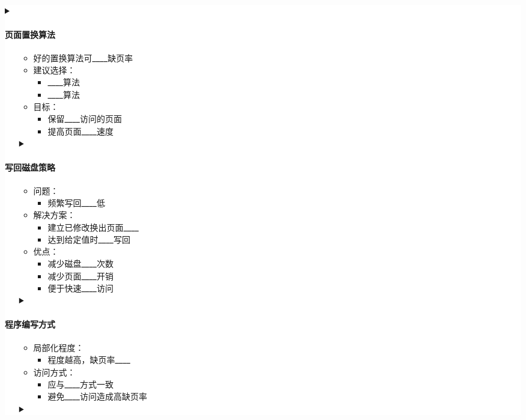 <div>
<details><summary> </summary></details>
</div>

</ul>

#### 页面置换算法

<ul>

- 好的置换算法可____缺页率
- 建议选择：
  - ____算法
  - ____算法
- 目标：
  - 保留____访问的页面
  - 提高页面____速度

<div>
<details><summary> </summary></details>
</div>

</ul>

#### 写回磁盘策略

<ul>

- 问题：
  - 频繁写回____低
- 解决方案：
  - 建立已修改换出页面____
  - 达到给定值时____写回
- 优点：
  - 减少磁盘____次数
  - 减少页面____开销
  - 便于快速____访问

<div>
<details><summary> </summary></details>
</div>

</ul>

#### 程序编写方式

<ul>

- 局部化程度：
  - 程度越高，缺页率____
- 访问方式：
  - 应与____方式一致
  - 避免____访问造成高缺页率

<div>
<details><summary> </summary></details>
</div>
